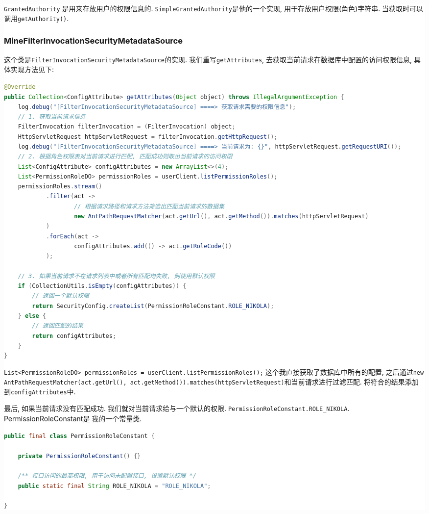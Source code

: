 `GrantedAuthority` 是用来存放用户的权限信息的. `SimpleGrantedAuthority`是他的一个实现, 用于存放用户权限(角色)字符串. 当获取时可以调用`getAuthority()`.

### MineFilterInvocationSecurityMetadataSource

这个类是`FilterInvocationSecurityMetadataSource`的实现. 我们重写`getAttributes`, 去获取当前请求在数据库中配置的访问权限信息, 具体实现方法见下:

```java
@Override
public Collection<ConfigAttribute> getAttributes(Object object) throws IllegalArgumentException {
    log.debug("[FilterInvocationSecurityMetadataSource] ====> 获取请求需要的权限信息");
    // 1. 获取当前请求信息
    FilterInvocation filterInvocation = (FilterInvocation) object;
    HttpServletRequest httpServletRequest = filterInvocation.getHttpRequest();
    log.debug("[FilterInvocationSecurityMetadataSource] ====> 当前请求为: {}", httpServletRequest.getRequestURI());
    // 2. 根据角色权限表对当前请求进行匹配, 匹配成功则取出当前请求的访问权限
    List<ConfigAttribute> configAttributes = new ArrayList<>(4);
    List<PermissionRoleDO> permissionRoles = userClient.listPermissionRoles();
    permissionRoles.stream()
            .filter(act ->
                    // 根据请求路径和请求方法筛选出匹配当前请求的数据集
                    new AntPathRequestMatcher(act.getUrl(), act.getMethod()).matches(httpServletRequest)
            )
            .forEach(act ->
                    configAttributes.add(() -> act.getRoleCode())
            );

    // 3. 如果当前请求不在请求列表中或者所有匹配均失败, 则使用默认权限
    if (CollectionUtils.isEmpty(configAttributes)) {
        // 返回一个默认权限
        return SecurityConfig.createList(PermissionRoleConstant.ROLE_NIKOLA);
    } else {
        // 返回匹配的结果
        return configAttributes;
    }
}
```

`List<PermissionRoleDO> permissionRoles = userClient.listPermissionRoles();` 这个我直接获取了数据库中所有的配置, 之后通过`new AntPathRequestMatcher(act.getUrl(), act.getMethod()).matches(httpServletRequest)`和当前请求进行过滤匹配. 将符合的结果添加到`configAttributes`中.

最后, 如果当前请求没有匹配成功. 我们就对当前请求给与一个默认的权限. `PermissionRoleConstant.ROLE_NIKOLA`. PermissionRoleConstant是 我的一个常量类.

```java
public final class PermissionRoleConstant {

    private PermissionRoleConstant() {}

    /** 接口访问的最高权限, 用于访问未配置接口, 设置默认权限 */
    public static final String ROLE_NIKOLA = "ROLE_NIKOLA";

}

```

